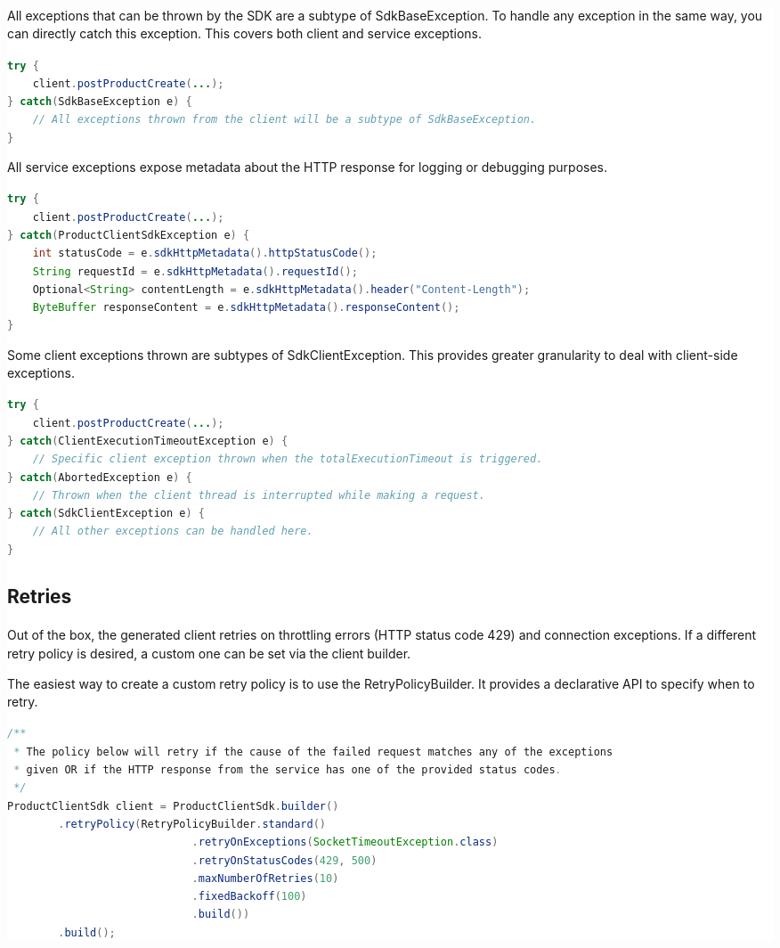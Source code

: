 All exceptions that can be thrown by the SDK are a subtype of SdkBaseException. To handle any exception in the same way, you can directly catch this exception. This covers both client and service exceptions.
```java
try {
    client.postProductCreate(...);
} catch(SdkBaseException e) {
    // All exceptions thrown from the client will be a subtype of SdkBaseException.
}
```

All service exceptions expose metadata about the HTTP response for logging or debugging purposes.
```java
try {
    client.postProductCreate(...);
} catch(ProductClientSdkException e) {
    int statusCode = e.sdkHttpMetadata().httpStatusCode();
    String requestId = e.sdkHttpMetadata().requestId();
    Optional<String> contentLength = e.sdkHttpMetadata().header("Content-Length");
    ByteBuffer responseContent = e.sdkHttpMetadata().responseContent();
}
```

Some client exceptions thrown are subtypes of SdkClientException. This provides greater granularity to deal with client-side exceptions.
```java
try {
    client.postProductCreate(...);
} catch(ClientExecutionTimeoutException e) {
    // Specific client exception thrown when the totalExecutionTimeout is triggered.
} catch(AbortedException e) {
    // Thrown when the client thread is interrupted while making a request.
} catch(SdkClientException e) {
    // All other exceptions can be handled here.
}
```

## Retries
Out of the box, the generated client retries on throttling errors (HTTP status code 429) and connection exceptions. If a different retry policy is desired, a custom one can be set via the client builder.

The easiest way to create a custom retry policy is to use the RetryPolicyBuilder. It provides a declarative API to specify when to retry.

```java
/**
 * The policy below will retry if the cause of the failed request matches any of the exceptions
 * given OR if the HTTP response from the service has one of the provided status codes.
 */
ProductClientSdk client = ProductClientSdk.builder()
        .retryPolicy(RetryPolicyBuilder.standard()
                             .retryOnExceptions(SocketTimeoutException.class)
                             .retryOnStatusCodes(429, 500)
                             .maxNumberOfRetries(10)
                             .fixedBackoff(100)
                             .build())
        .build();
```
